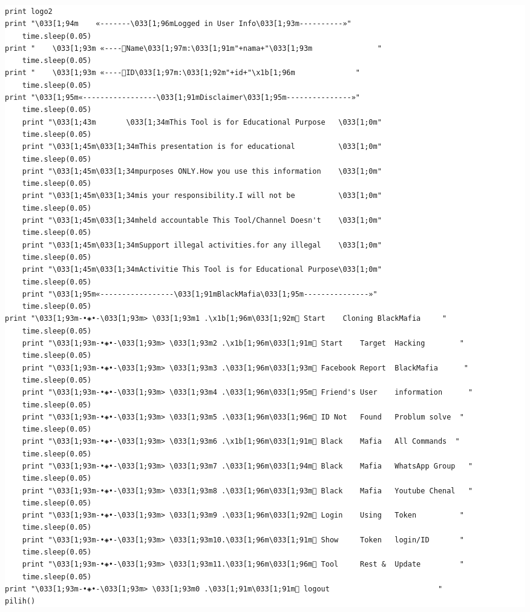 	print logo2
	print "\033[1;94m    «-------\033[1;96mLogged in User Info\033[1;93m----------»"
        time.sleep(0.05)
	print "	   \033[1;93m «----Name\033[1;97m:\033[1;91m"+nama+"\033[1;93m               "
        time.sleep(0.05)
	print "	   \033[1;93m «----ID\033[1;97m:\033[1;92m"+id+"\x1b[1;96m              "
        time.sleep(0.05)
	print "\033[1;95m«-----------------\033[1;91mDisclaimer\033[1;95m---------------»"
        time.sleep(0.05)
        print "\033[1;43m       \033[1;34mThis Tool is for Educational Purpose   \033[1;0m"
        time.sleep(0.05)
        print "\033[1;45m\033[1;34mThis presentation is for educational          \033[1;0m"
        time.sleep(0.05)
        print "\033[1;45m\033[1;34mpurposes ONLY.How you use this information    \033[1;0m"
        time.sleep(0.05)
        print "\033[1;45m\033[1;34mis your responsibility.I will not be          \033[1;0m"
        time.sleep(0.05)
        print "\033[1;45m\033[1;34mheld accountable This Tool/Channel Doesn't    \033[1;0m"
        time.sleep(0.05)
        print "\033[1;45m\033[1;34mSupport illegal activities.for any illegal    \033[1;0m"
        time.sleep(0.05)
        print "\033[1;45m\033[1;34mActivitie This Tool is for Educational Purpose\033[1;0m"
        time.sleep(0.05)
        print "\033[1;95m«-----------------\033[1;91mBlackMafia\033[1;95m---------------»"
        time.sleep(0.05)
	print "\033[1;93m-•◈•-\033[1;93m> \033[1;93m1 .\x1b[1;96m\033[1;92m Start    Cloning BlackMafia     "
        time.sleep(0.05)
        print "\033[1;93m-•◈•-\033[1;93m> \033[1;93m2 .\x1b[1;96m\033[1;91m Start    Target  Hacking        "
        time.sleep(0.05)
        print "\033[1;93m-•◈•-\033[1;93m> \033[1;93m3 .\033[1;96m\033[1;93m Facebook Report  BlackMafia      "
        time.sleep(0.05)
        print "\033[1;93m-•◈•-\033[1;93m> \033[1;93m4 .\033[1;96m\033[1;95m Friend's User    information      "
        time.sleep(0.05)
        print "\033[1;93m-•◈•-\033[1;93m> \033[1;93m5 .\033[1;96m\033[1;96m ID Not   Found   Problum solve  "
        time.sleep(0.05)
        print "\033[1;93m-•◈•-\033[1;93m> \033[1;93m6 .\x1b[1;96m\033[1;91m Black    Mafia   All Commands  "
        time.sleep(0.05)
        print "\033[1;93m-•◈•-\033[1;93m> \033[1;93m7 .\033[1;96m\033[1;94m Black    Mafia   WhatsApp Group   "
        time.sleep(0.05)
        print "\033[1;93m-•◈•-\033[1;93m> \033[1;93m8 .\033[1;96m\033[1;93m Black    Mafia   Youtube Chenal   "
        time.sleep(0.05)
        print "\033[1;93m-•◈•-\033[1;93m> \033[1;93m9 .\033[1;96m\033[1;92m Login    Using   Token          "
        time.sleep(0.05)
        print "\033[1;93m-•◈•-\033[1;93m> \033[1;93m10.\033[1;96m\033[1;91m Show     Token   login/ID       "
        time.sleep(0.05)
        print "\033[1;93m-•◈•-\033[1;93m> \033[1;93m11.\033[1;96m\033[1;96m Tool     Rest &  Update         "
        time.sleep(0.05)
	print "\033[1;93m-•◈•-\033[1;93m> \033[1;93m0 .\033[1;91m\033[1;91m logout                         "
	pilih()
